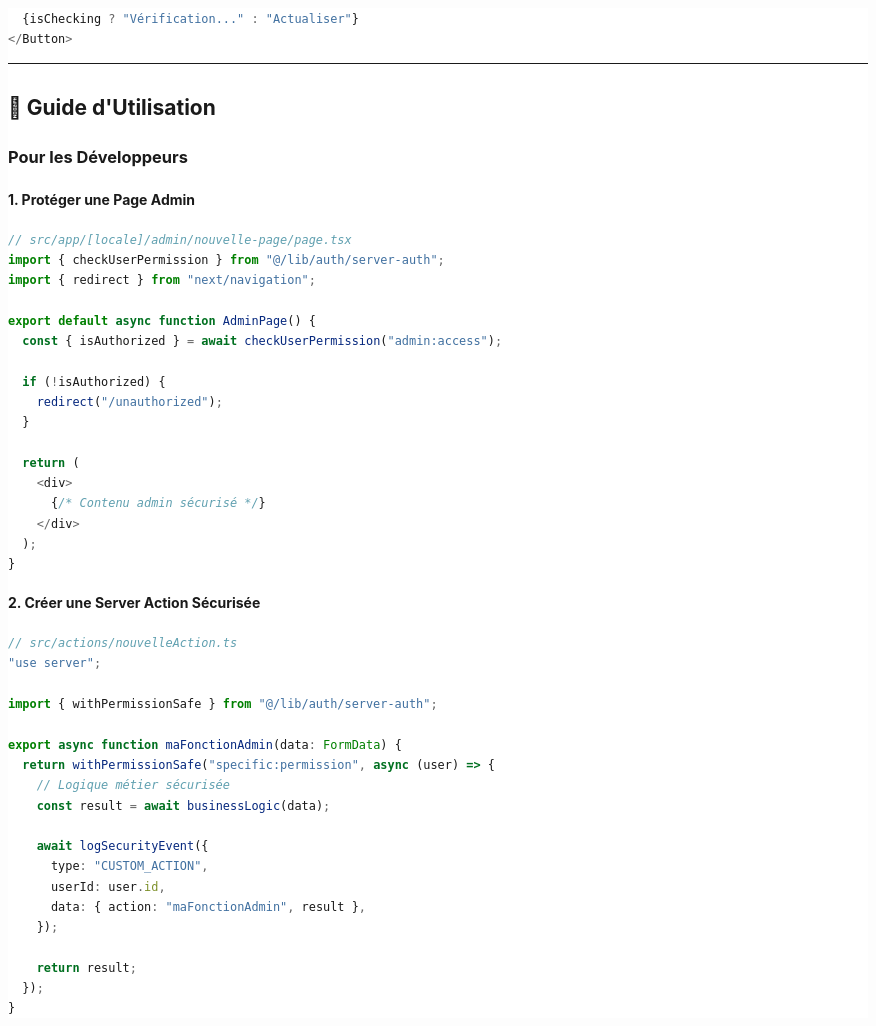 ```typescript
  {isChecking ? "Vérification..." : "Actualiser"}
</Button>
```

---

## 🚀 Guide d'Utilisation

### Pour les Développeurs

#### 1. Protéger une Page Admin

```typescript
// src/app/[locale]/admin/nouvelle-page/page.tsx
import { checkUserPermission } from "@/lib/auth/server-auth";
import { redirect } from "next/navigation";

export default async function AdminPage() {
  const { isAuthorized } = await checkUserPermission("admin:access");

  if (!isAuthorized) {
    redirect("/unauthorized");
  }

  return (
    <div>
      {/* Contenu admin sécurisé */}
    </div>
  );
}
```

#### 2. Créer une Server Action Sécurisée

```typescript
// src/actions/nouvelleAction.ts
"use server";

import { withPermissionSafe } from "@/lib/auth/server-auth";

export async function maFonctionAdmin(data: FormData) {
  return withPermissionSafe("specific:permission", async (user) => {
    // Logique métier sécurisée
    const result = await businessLogic(data);

    await logSecurityEvent({
      type: "CUSTOM_ACTION",
      userId: user.id,
      data: { action: "maFonctionAdmin", result },
    });

    return result;
  });
}
```
